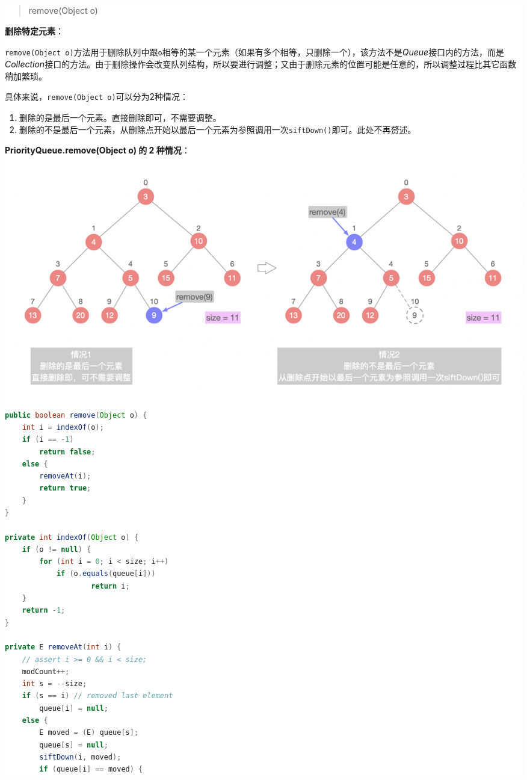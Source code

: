 > remove(Object o)

**删除特定元素**：

`remove(Object o)`方法用于删除队列中跟`o`相等的某一个元素（如果有多个相等，只删除一个），该方法不是*Queue*接口内的方法，而是*Collection*接口的方法。由于删除操作会改变队列结构，所以要进行调整；又由于删除元素的位置可能是任意的，所以调整过程比其它函数稍加繁琐。

具体来说，`remove(Object o)`可以分为2种情况：

1. 删除的是最后一个元素。直接删除即可，不需要调整。
2. 删除的不是最后一个元素，从删除点开始以最后一个元素为参照调用一次`siftDown()`即可。此处不再赘述。

**PriorityQueue.remove(Object o) 的 2 种情况**：

![](./image/removeObject.png)

```java
public boolean remove(Object o) {
  	int i = indexOf(o);
    if (i == -1)
      	return false;
    else {
      	removeAt(i);
      	return true;
    }
}

private int indexOf(Object o) {
    if (o != null) {
        for (int i = 0; i < size; i++)
          	if (o.equals(queue[i]))
            		return i;
    }
    return -1;
}

private E removeAt(int i) {
    // assert i >= 0 && i < size;
    modCount++;
    int s = --size;
    if (s == i) // removed last element
      	queue[i] = null;
    else {
        E moved = (E) queue[s];
        queue[s] = null;
        siftDown(i, moved);
        if (queue[i] == moved) {
```